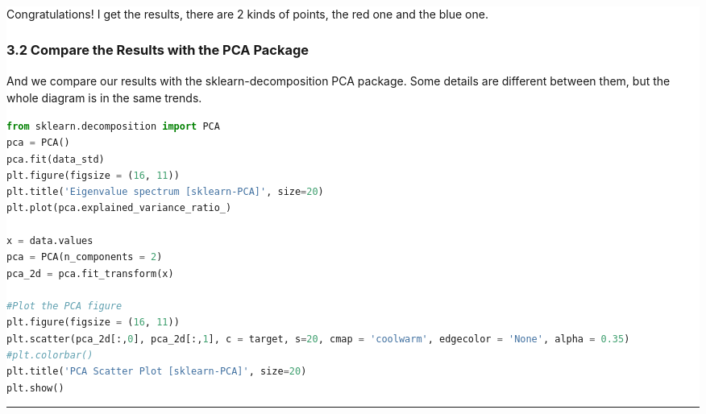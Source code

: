 Congratulations! I get the results, there are 2 kinds of points, the red one and the blue one.

### 3.2 Compare the Results with the PCA Package

And we compare our results with the sklearn-decomposition PCA package. Some details are different between them, but the whole diagram is in the same trends.

```python
from sklearn.decomposition import PCA
pca = PCA()
pca.fit(data_std)
plt.figure(figsize = (16, 11))
plt.title('Eigenvalue spectrum [sklearn-PCA]', size=20)
plt.plot(pca.explained_variance_ratio_)

x = data.values
pca = PCA(n_components = 2)
pca_2d = pca.fit_transform(x)

#Plot the PCA figure
plt.figure(figsize = (16, 11))
plt.scatter(pca_2d[:,0], pca_2d[:,1], c = target, s=20, cmap = 'coolwarm', edgecolor = 'None', alpha = 0.35)
#plt.colorbar()
plt.title('PCA Scatter Plot [sklearn-PCA]', size=20)
plt.show()
```
***

[^1]: Breast Cancer Wisconsin (Diagnostic) Data Set https://archive.ics.uci.edu/ml/datasets/Breast+Cancer+Wisconsin+%28Diagnostic%29
[^2]: PCA tutorial, http://sebastianraschka.com
[^3]: This is a tutorial from a web site https://algobeans.com
[^4]: https://blog.csdn.net/qq_37904945/article/details/79785913